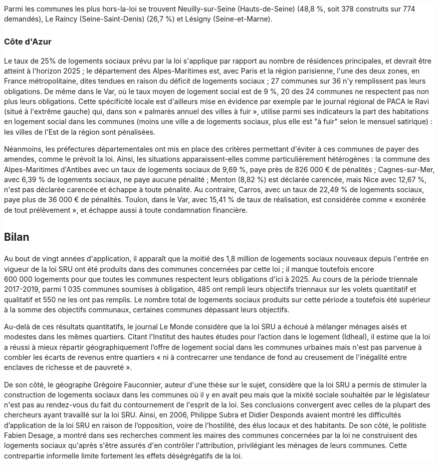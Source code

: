 Parmi les communes les plus hors-la-loi se trouvent Neuilly-sur-Seine (Hauts-de-Seine) (48,8 %, soit 378 construits sur 774 demandés), Le Raincy (Seine-Saint-Denis) (26,7 %) et Lésigny (Seine-et-Marne).

### Côte d'Azur

Le taux de 25% de logements sociaux prévu par la loi s'applique par rapport au nombre de résidences principales, et devrait être atteint à l'horizon 2025 ; le département des Alpes-Maritimes est, avec Paris et la région parisienne, l'une des deux zones, en France métropolitaine, dites tendues en raison du déficit de logements sociaux ; 27 communes sur 36 n'y remplissent pas leurs obligations. De même dans le Var, où le taux moyen de logement social est de 9 %, 20 des 24 communes ne respectent pas non plus leurs obligations. Cette spécificité locale est d'ailleurs mise en évidence par exemple par le journal régional de PACA le Ravi (situé à l'extrême gauche) qui, dans son « palmarès annuel des villes à fuir », utilise parmi ses indicateurs la part des habitations en logement social dans les communes (moins une ville a de logements sociaux, plus elle est "à fuir" selon le mensuel satirique) : les villes de l'Est de la région sont pénalisées.

Néanmoins, les préfectures départementales ont mis en place des critères permettant d'éviter à ces communes de payer des amendes, comme le prévoit la loi. Ainsi, les situations apparaissent-elles comme particulièrement hétérogènes : la commune des Alpes-Maritimes d'Antibes avec un taux de logements sociaux de 9,69 %, paye près de 826 000 € de pénalités ; Cagnes-sur-Mer, avec 6,39 % de logements sociaux, ne paye aucune pénalité ; Menton (8,82 %) est déclarée carencée, mais Nice avec 12,67 %, n'est pas déclarée carencée et échappe à toute pénalité. Au contraire, Carros, avec un taux de 22,49 % de logements sociaux, paye plus de 36 000 € de pénalités. Toulon, dans le Var, avec 15,41 % de taux de réalisation, est considérée comme « exonérée de tout prélèvement », et échappe aussi à toute condamnation financière.

## Bilan

Au bout de vingt années d'application, il apparaît que la moitié des 1,8 million de logements sociaux nouveaux depuis l'entrée en vigueur de la loi SRU ont été produits dans des communes concernées par cette loi ; il manque toutefois encore 600 000 logements pour que toutes les communes respectent leurs obligations d'ici à 2025. Au cours de la période triennale 2017-2019, parmi 1 035 communes soumises à obligation, 485 ont rempli leurs objectifs triennaux sur les volets quantitatif et qualitatif et 550 ne les ont pas remplis. Le nombre total de logements sociaux produits sur cette période a toutefois été supérieur à la somme des objectifs communaux, certaines communes dépassant leurs objectifs.

Au-delà de ces résultats quantitatifs, le journal Le Monde considère que la loi SRU a échoué à mélanger ménages aisés et modestes dans les mêmes quartiers. Citant l'Institut des hautes études pour l’action dans le logement (Idheal), il estime que la loi a réussi à mieux répartir géographiquement l’offre de logement social dans les communes urbaines mais n'est pas parvenue à combler les écarts de revenus entre quartiers « ni à contrecarrer une tendance de fond au creusement de l'inégalité entre enclaves de richesse et de pauvreté ».

De son côté, le géographe Grégoire Fauconnier, auteur d'une thèse sur le sujet, considère que la loi SRU a permis de stimuler la construction de logements sociaux dans les communes où il y en avait peu mais que la mixité sociale souhaitée par le législateur n'est pas au rendez-vous du fait du contournement de l'esprit de la loi. Ses conclusions convergent avec celles de la plupart des chercheurs ayant travaillé sur la loi SRU. Ainsi, en 2006, Philippe Subra et Didier Desponds avaient montré les difficultés d’application de la loi SRU en raison de l’opposition, voire de l’hostilité, des élus locaux et des habitants. De son côté, le politiste Fabien Desage, a montré dans ses recherches comment les maires des communes concernées par la loi ne construisent des logements sociaux qu'après s'être assurés d'en contrôler l'attribution, privilégiant les ménages de leurs communes. Cette contrepartie informelle limite fortement les effets déségrégatifs de la loi.
